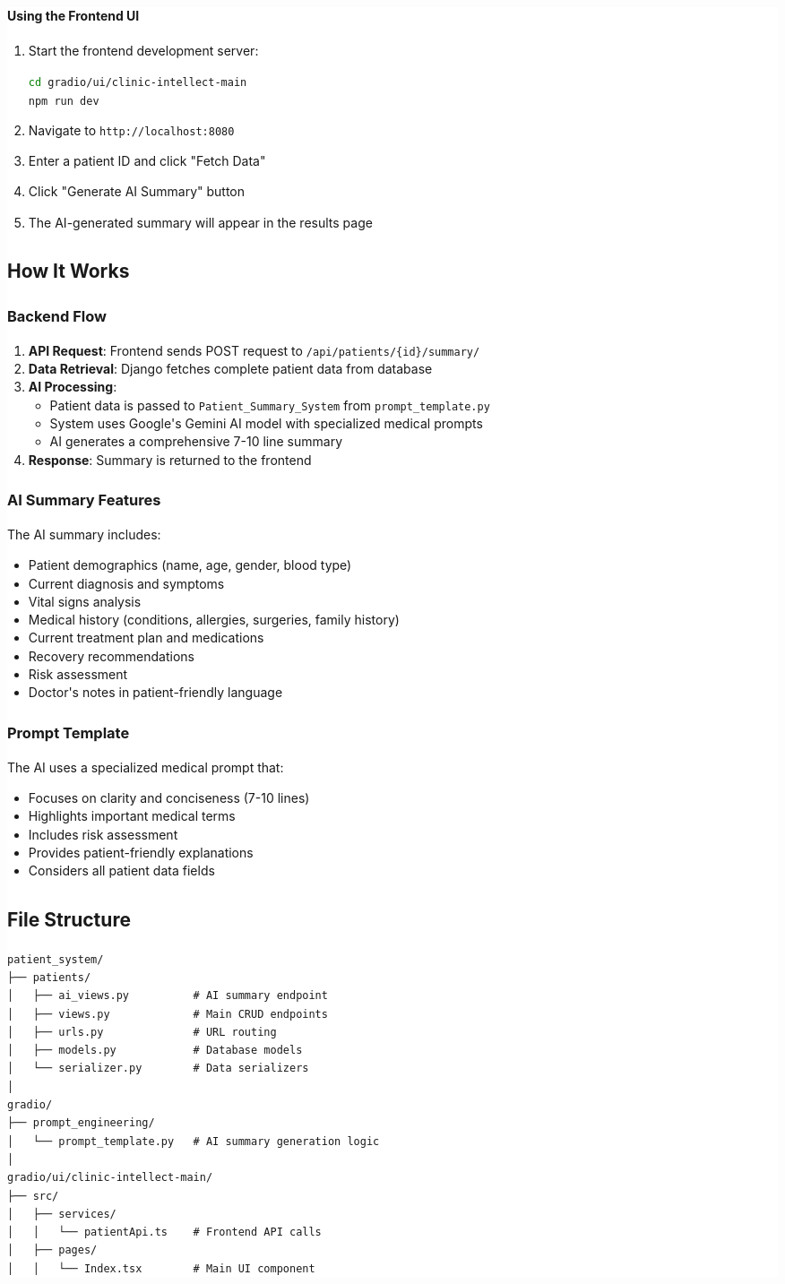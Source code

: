 #### Using the Frontend UI
1. Start the frontend development server:
   ```bash
   cd gradio/ui/clinic-intellect-main
   npm run dev
   ```

2. Navigate to `http://localhost:8080`
3. Enter a patient ID and click "Fetch Data"
4. Click "Generate AI Summary" button
5. The AI-generated summary will appear in the results page

## How It Works

### Backend Flow
1. **API Request**: Frontend sends POST request to `/api/patients/{id}/summary/`
2. **Data Retrieval**: Django fetches complete patient data from database
3. **AI Processing**: 
   - Patient data is passed to `Patient_Summary_System` from `prompt_template.py`
   - System uses Google's Gemini AI model with specialized medical prompts
   - AI generates a comprehensive 7-10 line summary
4. **Response**: Summary is returned to the frontend

### AI Summary Features
The AI summary includes:
- Patient demographics (name, age, gender, blood type)
- Current diagnosis and symptoms
- Vital signs analysis
- Medical history (conditions, allergies, surgeries, family history)
- Current treatment plan and medications
- Recovery recommendations
- Risk assessment
- Doctor's notes in patient-friendly language

### Prompt Template
The AI uses a specialized medical prompt that:
- Focuses on clarity and conciseness (7-10 lines)
- Highlights important medical terms
- Includes risk assessment
- Provides patient-friendly explanations
- Considers all patient data fields

## File Structure

```
patient_system/
├── patients/
│   ├── ai_views.py          # AI summary endpoint
│   ├── views.py             # Main CRUD endpoints
│   ├── urls.py              # URL routing
│   ├── models.py            # Database models
│   └── serializer.py        # Data serializers
│
gradio/
├── prompt_engineering/
│   └── prompt_template.py   # AI summary generation logic
│
gradio/ui/clinic-intellect-main/
├── src/
│   ├── services/
│   │   └── patientApi.ts    # Frontend API calls
│   ├── pages/
│   │   └── Index.tsx        # Main UI component
```